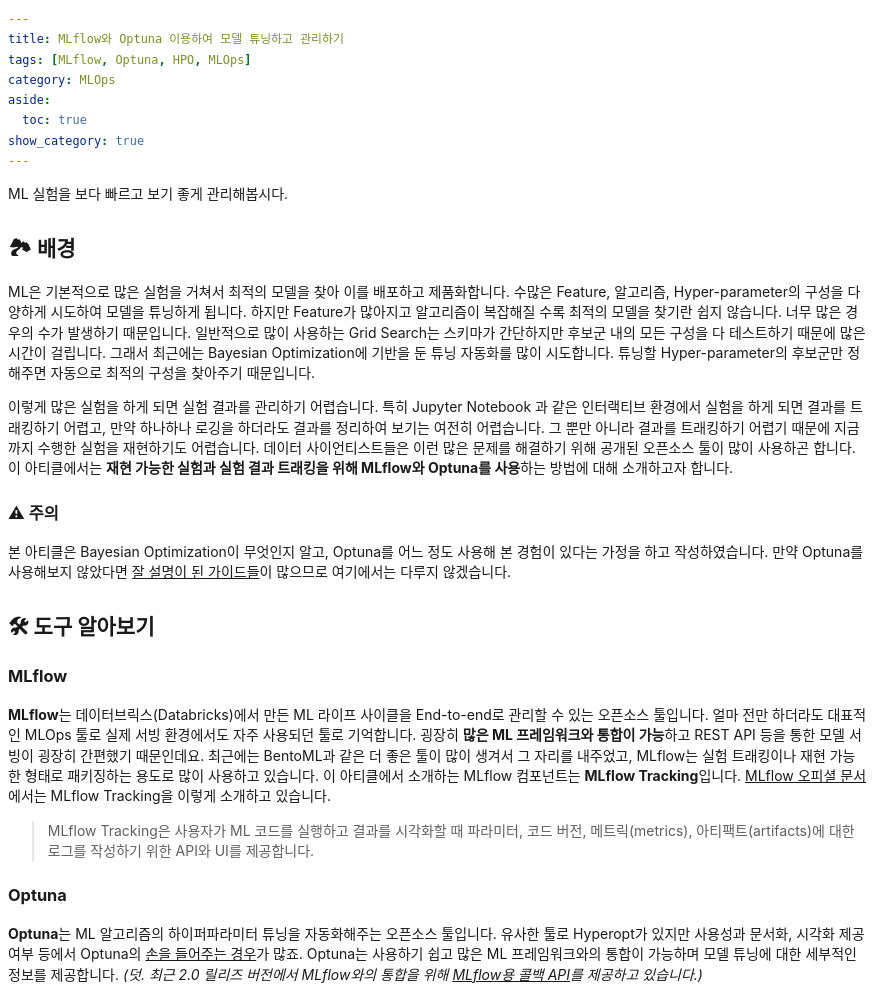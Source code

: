 ```yaml
---
title: MLflow와 Optuna 이용하여 모델 튜닝하고 관리하기
tags: [MLflow, Optuna, HPO, MLOps]
category: MLOps
aside:
  toc: true
show_category: true
---
```


ML 실험을 보다 빠르고 보기 좋게 관리해봅시다.



## **🏞 배경**

ML은 기본적으로 많은 실험을 거쳐서 최적의 모델을 찾아 이를 배포하고 제품화합니다. 수많은 Feature, 알고리즘, Hyper-parameter의 구성을 다양하게 시도하여 모델을 튜닝하게 됩니다. 하지만 Feature가 많아지고 알고리즘이 복잡해질 수록 최적의 모델을 찾기란 쉽지 않습니다. 너무 많은 경우의 수가 발생하기 때문입니다. 일반적으로 많이 사용하는 Grid Search는 스키마가 간단하지만 후보군 내의 모든 구성을 다 테스트하기 때문에 많은 시간이 걸립니다. 그래서 최근에는 Bayesian Optimization에 기반을 둔 튜닝 자동화를 많이 시도합니다. 튜닝할 Hyper-parameter의 후보군만 정해주면 자동으로 최적의 구성을 찾아주기 때문입니다.

이렇게 많은 실험을 하게 되면 실험 결과를 관리하기 어렵습니다. 특히 Jupyter Notebook 과 같은 인터랙티브 환경에서 실험을 하게 되면 결과를 트래킹하기 어렵고, 만약 하나하나 로깅을 하더라도 결과를 정리하여 보기는 여전히 어렵습니다. 그 뿐만 아니라 결과를 트래킹하기 어렵기 때문에 지금까지 수행한 실험을 재현하기도 어렵습니다. 데이터 사이언티스트들은 이런 많은 문제를 해결하기 위해 공개된 오픈소스 툴이 많이 사용하곤 합니다. 이 아티클에서는 **재현 가능한 실험과 실험 결과 트래킹을 위해 MLflow와 Optuna를 사용**하는 방법에 대해 소개하고자 합니다.

### **⚠️ 주의**

본 아티클은 Bayesian Optimization이 무엇인지 알고, Optuna를 어느 정도 사용해 본 경험이 있다는 가정을 하고 작성하였습니다. 만약 Optuna를 사용해보지 않았다면 [잘 설명이 된 가이드들](https://analyticsindiamag.com/hands-on-python-guide-to-optuna-a-new-hyperparameter-optimization-tool/)이 많으므로 여기에서는 다루지 않겠습니다.

## **🛠 도구 알아보기**

### **MLflow**

**MLflow**는 데이터브릭스(Databricks)에서 만든 ML 라이프 사이클을 End-to-end로 관리할 수 있는 오픈소스 툴입니다. 얼마 전만 하더라도 대표적인 MLOps 툴로 실제 서빙 환경에서도 자주 사용되던 툴로 기억합니다. 굉장히 **많은 ML 프레임워크와 통합이 가능**하고 REST API 등을 통한 모델 서빙이 굉장히 간편했기 때문인데요. 최근에는 BentoML과 같은 더 좋은 툴이 많이 생겨서 그 자리를 내주었고, MLflow는 실험 트래킹이나 재현 가능한 형태로 패키징하는 용도로 많이 사용하고 있습니다. 이 아티클에서 소개하는 MLflow 컴포넌트는 **MLflow Tracking**입니다. [MLflow 오피셜 문서](https://mlflow.org/docs/latest/concepts.html#mlflow-components)에서는 MLflow Tracking을 이렇게 소개하고 있습니다.

> MLflow Tracking은 사용자가 ML 코드를 실행하고 결과를 시각화할 때 파라미터, 코드 버전, 메트릭(metrics), 아티팩트(artifacts)에 대한 로그를 작성하기 위한 API와 UI를 제공합니다.

### **Optuna**

**Optuna**는 ML 알고리즘의 하이퍼파라미터 튜닝을 자동화해주는 오픈소스 툴입니다. 유사한 툴로 Hyperopt가 있지만 사용성과 문서화, 시각화 제공 여부 등에서 Optuna의 [손을 들어주는 경우](https://neptune.ai/blog/optuna-vs-hyperopt)가 많죠. Optuna는 사용하기 쉽고 많은 ML 프레임워크와의 통합이 가능하며 모델 튜닝에 대한 세부적인 정보를 제공합니다. *(덧. 최근 2.0 릴리즈 버전에서 MLflow와의 통합을 위해 [MLflow용 콜백 API](https://optuna.readthedocs.io/en/stable/reference/generated/optuna.integration.MLflowCallback.html?highlight=mlflow)를 제공하고 있습니다.)*
